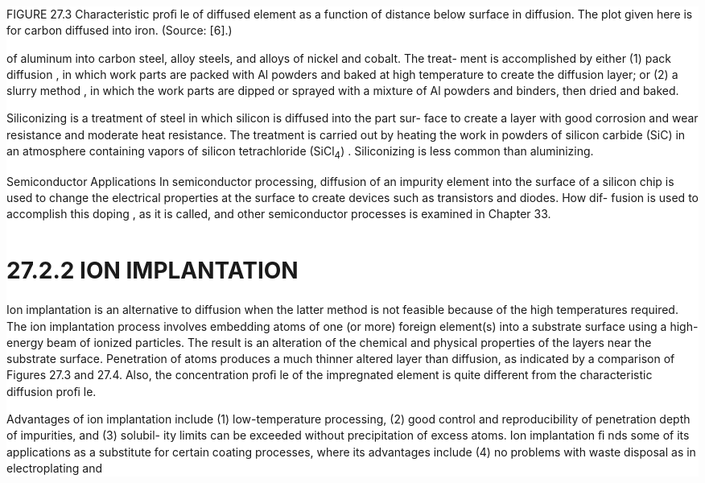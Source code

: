 FIGURE 27.3  Characteristic proﬁ  le of  diffused element as a function of distance  below surface in diffusion. The plot given  here is for carbon diffused into iron.  (Source: [6].)  

of aluminum into carbon steel, alloy steels, and alloys of nickel and cobalt. The treat- ment is accomplished by either (1)  pack diffusion , in which work parts are packed  with Al powders and baked at high temperature to create the diffusion layer; or (2) a  slurry method , in which the work parts are dipped or sprayed with a mixture of Al  powders and binders, then dried and baked.  

Siliconizing  is a treatment of steel in which silicon is diffused into the part sur- face to create a layer with good corrosion and wear resistance and moderate heat  resistance. The treatment is carried out by heating the work in powders of silicon  carbide (SiC) in an atmosphere containing vapors of silicon tetrachloride  $\mathrm{(SiCl_{4})}$ .  Siliconizing is less common than aluminizing.  

Semiconductor Applications   In semiconductor processing, diffusion of an  impurity element into the surface of a silicon chip is used to change the electrical  properties at the surface to create devices such as transistors and diodes. How dif- fusion is used to accomplish this  doping , as it is called, and other semiconductor  processes is examined in Chapter 33.  

# 27.2.2  ION IMPLANTATION  

Ion implantation is an alternative to diffusion when the latter method is not feasible  because of the high temperatures required. The ion implantation process involves  embedding atoms of one (or more) foreign element(s) into a substrate surface using  a high-energy beam of ionized particles. The result is an alteration of the chemical  and physical properties of the layers near the substrate surface. Penetration of atoms  produces a much thinner altered layer than diffusion, as indicated by a comparison  of Figures 27.3 and 27.4. Also, the concentration proﬁ  le of the impregnated element  is quite different from the characteristic diffusion proﬁ  le.  

Advantages of ion implantation include (1) low-temperature processing, (2)  good control and reproducibility of penetration depth of impurities, and (3) solubil- ity limits can be exceeded without precipitation of excess atoms. Ion implantation  ﬁ  nds some of its applications as a substitute for certain coating processes, where its  advantages include (4) no problems with waste disposal as in electroplating and  

